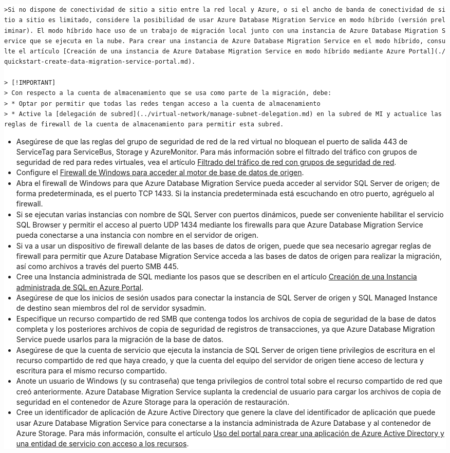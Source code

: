     >Si no dispone de conectividad de sitio a sitio entre la red local y Azure, o si el ancho de banda de conectividad de sitio a sitio es limitado, considere la posibilidad de usar Azure Database Migration Service en modo híbrido (versión preliminar). El modo híbrido hace uso de un trabajo de migración local junto con una instancia de Azure Database Migration Service que se ejecuta en la nube. Para crear una instancia de Azure Database Migration Service en el modo híbrido, consulte el artículo [Creación de una instancia de Azure Database Migration Service en modo híbrido mediante Azure Portal](./quickstart-create-data-migration-service-portal.md).

    > [!IMPORTANT]
    > Con respecto a la cuenta de almacenamiento que se usa como parte de la migración, debe:
    > * Optar por permitir que todas las redes tengan acceso a la cuenta de almacenamiento
    > * Active la [delegación de subred](../virtual-network/manage-subnet-delegation.md) en la subred de MI y actualice las reglas de firewall de la cuenta de almacenamiento para permitir esta subred.

* Asegúrese de que las reglas del grupo de seguridad de red de la red virtual no bloquean el puerto de salida 443 de ServiceTag para ServiceBus, Storage y AzureMonitor. Para más información sobre el filtrado del tráfico con grupos de seguridad de red para redes virtuales, vea el artículo [Filtrado del tráfico de red con grupos de seguridad de red](../virtual-network/virtual-network-vnet-plan-design-arm.md).
* Configure el [Firewall de Windows para acceder al motor de base de datos de origen](/sql/database-engine/configure-windows/configure-a-windows-firewall-for-database-engine-access).
* Abra el firewall de Windows para que Azure Database Migration Service pueda acceder al servidor SQL Server de origen; de forma predeterminada, es el puerto TCP 1433. Si la instancia predeterminada está escuchando en otro puerto, agréguelo al firewall.
* Si se ejecutan varias instancias con nombre de SQL Server con puertos dinámicos, puede ser conveniente habilitar el servicio SQL Browser y permitir el acceso al puerto UDP 1434 mediante los firewalls para que Azure Database Migration Service pueda conectarse a una instancia con nombre en el servidor de origen.
* Si va a usar un dispositivo de firewall delante de las bases de datos de origen, puede que sea necesario agregar reglas de firewall para permitir que Azure Database Migration Service acceda a las bases de datos de origen para realizar la migración, así como archivos a través del puerto SMB 445.
* Cree una Instancia administrada de SQL mediante los pasos que se describen en el artículo [Creación de una Instancia administrada de SQL en Azure Portal](../azure-sql/managed-instance/instance-create-quickstart.md).
* Asegúrese de que los inicios de sesión usados para conectar la instancia de SQL Server de origen y SQL Managed Instance de destino sean miembros del rol de servidor sysadmin.
* Especifique un recurso compartido de red SMB que contenga todos los archivos de copia de seguridad de la base de datos completa y los posteriores archivos de copia de seguridad de registros de transacciones, ya que Azure Database Migration Service puede usarlos para la migración de la base de datos.
* Asegúrese de que la cuenta de servicio que ejecuta la instancia de SQL Server de origen tiene privilegios de escritura en el recurso compartido de red que haya creado, y que la cuenta del equipo del servidor de origen tiene acceso de lectura y escritura para el mismo recurso compartido.
* Anote un usuario de Windows (y su contraseña) que tenga privilegios de control total sobre el recurso compartido de red que creó anteriormente. Azure Database Migration Service suplanta la credencial de usuario para cargar los archivos de copia de seguridad en el contenedor de Azure Storage para la operación de restauración.
* Cree un identificador de aplicación de Azure Active Directory que genere la clave del identificador de aplicación que puede usar Azure Database Migration Service para conectarse a la instancia administrada de Azure Database y al contenedor de Azure Storage. Para más información, consulte el artículo [Uso del portal para crear una aplicación de Azure Active Directory y una entidad de servicio con acceso a los recursos](../active-directory/develop/howto-create-service-principal-portal.md).
